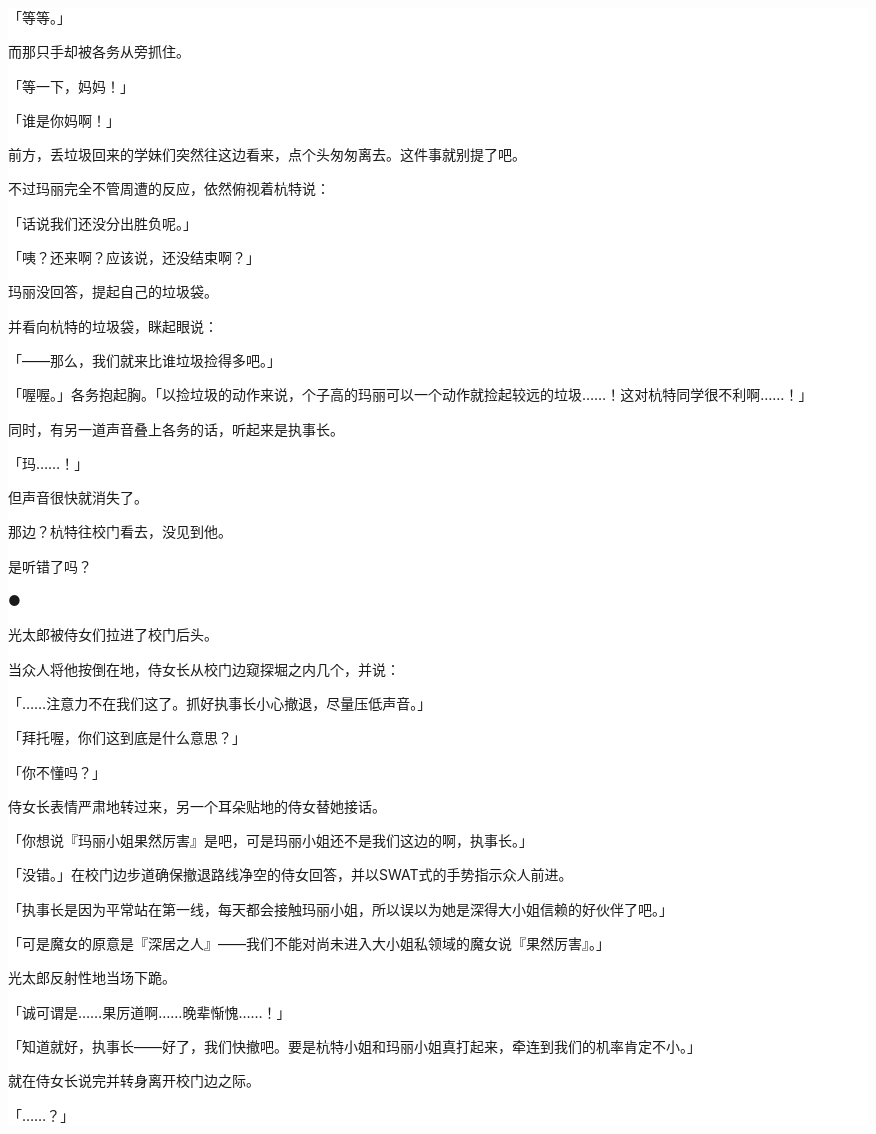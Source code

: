 「等等。」

而那只手却被各务从旁抓住。

「等一下，妈妈！」

「谁是你妈啊！」

前方，丢垃圾回来的学妹们突然往这边看来，点个头匆匆离去。这件事就别提了吧。

不过玛丽完全不管周遭的反应，依然俯视着杭特说：

「话说我们还没分出胜负呢。」

「咦？还来啊？应该说，还没结束啊？」

玛丽没回答，提起自己的垃圾袋。

并看向杭特的垃圾袋，眯起眼说：

「——那么，我们就来比谁垃圾捡得多吧。」

「喔喔。」各务抱起胸。「以捡垃圾的动作来说，个子高的玛丽可以一个动作就捡起较远的垃圾……！这对杭特同学很不利啊……！」

同时，有另一道声音叠上各务的话，听起来是执事长。

「玛……！」

但声音很快就消失了。

那边？杭特往校门看去，没见到他。

是听错了吗？

●

光太郎被侍女们拉进了校门后头。

当众人将他按倒在地，侍女长从校门边窥探堀之内几个，并说：

「……注意力不在我们这了。抓好执事长小心撤退，尽量压低声音。」

「拜托喔，你们这到底是什么意思？」

「你不懂吗？」

侍女长表情严肃地转过来，另一个耳朵贴地的侍女替她接话。

「你想说『玛丽小姐果然厉害』是吧，可是玛丽小姐还不是我们这边的啊，执事长。」

「没错。」在校门边步道确保撤退路线净空的侍女回答，并以SWAT式的手势指示众人前进。

「执事长是因为平常站在第一线，每天都会接触玛丽小姐，所以误以为她是深得大小姐信赖的好伙伴了吧。」

「可是魔女的原意是『深居之人』——我们不能对尚未进入大小姐私领域的魔女说『果然厉害』。」

光太郎反射性地当场下跪。

「诚可谓是……果厉道啊……晚辈惭愧……！」

「知道就好，执事长——好了，我们快撤吧。要是杭特小姐和玛丽小姐真打起来，牵连到我们的机率肯定不小。」

就在侍女长说完并转身离开校门边之际。

「……？」
